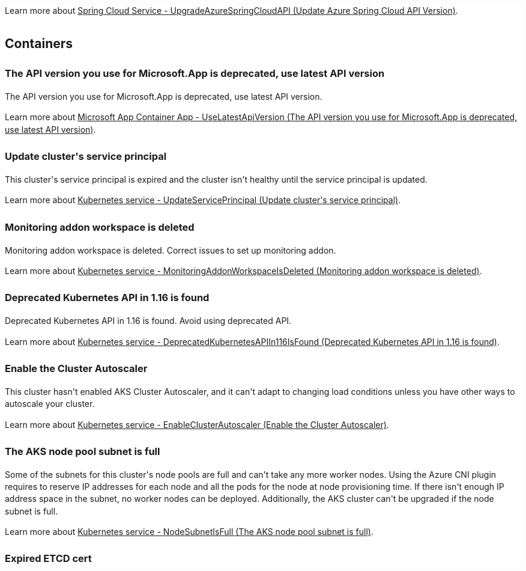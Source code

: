 Learn more about [Spring Cloud Service - UpgradeAzureSpringCloudAPI (Update Azure Spring Cloud API Version)](/azure/spring-cloud).

## Containers

### The API version you use for Microsoft.App is deprecated, use latest API version

The API version you use for Microsoft.App is deprecated,  use latest API version.

Learn more about [Microsoft App Container App - UseLatestApiVersion (The API version you use for Microsoft.App is deprecated, use latest API version)](https://aka.ms/containerappsapiversion).

### Update cluster's service principal

This cluster's service principal is expired and the cluster isn't healthy until the service principal is updated.

Learn more about [Kubernetes service - UpdateServicePrincipal (Update cluster's service principal)](/azure/aks/update-credentials).

### Monitoring addon workspace is deleted

Monitoring addon workspace is deleted. Correct issues to set up monitoring addon.

Learn more about [Kubernetes service - MonitoringAddonWorkspaceIsDeleted (Monitoring addon workspace is deleted)](https://aka.ms/aks-disable-monitoring-addon).

### Deprecated Kubernetes API in 1.16 is found

Deprecated Kubernetes API in 1.16 is found. Avoid using deprecated API.

Learn more about [Kubernetes service - DeprecatedKubernetesAPIIn116IsFound (Deprecated Kubernetes API in 1.16 is found)](https://aka.ms/aks-deprecated-k8s-api-1.16).

### Enable the Cluster Autoscaler

This cluster hasn't enabled AKS Cluster Autoscaler, and it can't adapt to changing load conditions unless you have other ways to autoscale your cluster.

Learn more about [Kubernetes service - EnableClusterAutoscaler (Enable the Cluster Autoscaler)](/azure/aks/cluster-autoscaler).

### The AKS node pool subnet is full

Some of the subnets for this cluster's node pools are full and can't take any more worker nodes. Using the Azure CNI plugin requires to reserve IP addresses for each node and all the pods for the node at node provisioning time. If there isn't enough IP address space in the subnet, no worker nodes can be deployed. Additionally, the AKS cluster can't be upgraded if the node subnet is full.

Learn more about [Kubernetes service - NodeSubnetIsFull (The AKS node pool subnet is full)](/azure/aks/create-node-pools#add-a-node-pool-with-a-unique-subnet).

### Expired ETCD cert
